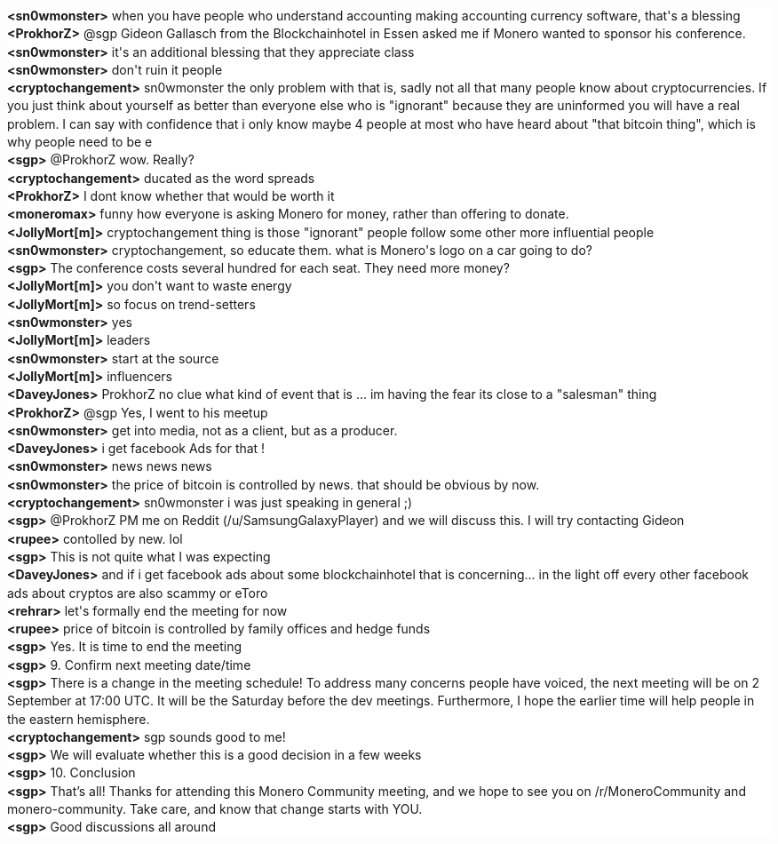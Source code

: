 **\<sn0wmonster>** when you have people who understand accounting making accounting currency software, that's a blessing  
**\<ProkhorZ>** @sgp Gideon Gallasch from the Blockchainhotel in Essen asked me if Monero wanted to sponsor his conference.  
**\<sn0wmonster>** it's an additional blessing that they appreciate class  
**\<sn0wmonster>** don't ruin it people  
**\<cryptochangement>** sn0wmonster the only problem with that is, sadly not all that many people know about cryptocurrencies. If you just think about yourself as better than everyone else who is "ignorant" because they are uninformed you will have a real problem. I can say with confidence that i only know maybe 4 people at most who have heard about "that bitcoin thing", which is why people need to be e  
**\<sgp>** @ProkhorZ wow. Really?  
**\<cryptochangement>** ducated as the word spreads  
**\<ProkhorZ>** I dont know whether that would be worth it  
**\<moneromax>** funny how everyone is asking Monero for money, rather than offering to donate.  
**\<JollyMort[m]>** cryptochangement thing is those "ignorant" people follow some other more influential people  
**\<sn0wmonster>** cryptochangement, so educate them. what is Monero's logo on a car going to do?  
**\<sgp>** The conference costs several hundred for each seat. They need more money?  
**\<JollyMort[m]>** you don't want to waste energy  
**\<JollyMort[m]>** so focus on trend-setters  
**\<sn0wmonster>** yes  
**\<JollyMort[m]>** leaders  
**\<sn0wmonster>** start at the source  
**\<JollyMort[m]>** influencers  
**\<DaveyJones>** ProkhorZ no clue what kind of event that is ... im having the fear its close to a "salesman" thing  
**\<ProkhorZ>** @sgp Yes, I went to his meetup  
**\<sn0wmonster>** get into media, not as a client, but as a producer.  
**\<DaveyJones>** i get facebook Ads for that !  
**\<sn0wmonster>** news news news  
**\<sn0wmonster>** the price of bitcoin is controlled by news. that should be obvious by now.  
**\<cryptochangement>** sn0wmonster i was just speaking in general ;)  
**\<sgp>** @ProkhorZ PM me on Reddit (/u/SamsungGalaxyPlayer) and we will discuss this. I will try contacting Gideon  
**\<rupee>** contolled by new. lol  
**\<sgp>** This is not quite what I was expecting  
**\<DaveyJones>** and if i get facebook ads about some blockchainhotel that is concerning... in the light off every other facebook ads about cryptos are also scammy or eToro  
**\<rehrar>** let's formally end the meeting for now  
**\<rupee>** price of bitcoin is controlled by family offices and hedge funds  
**\<sgp>** Yes. It is time to end the meeting  
**\<sgp>** 9. Confirm next meeting date/time  
**\<sgp>** There is a change in the meeting schedule! To address many concerns people have voiced, the next meeting will be on 2 September at 17:00 UTC. It will be the Saturday before the dev meetings. Furthermore, I hope the earlier time will help people in the eastern hemisphere.  
**\<cryptochangement>** sgp sounds good to me!  
**\<sgp>** We will evaluate whether this is a good decision in a few weeks  
**\<sgp>** 10. Conclusion  
**\<sgp>** That’s all! Thanks for attending this Monero Community meeting, and we hope to see you on /r/MoneroCommunity and monero-community. Take care, and know that change starts with YOU.  
**\<sgp>** Good discussions all around  
